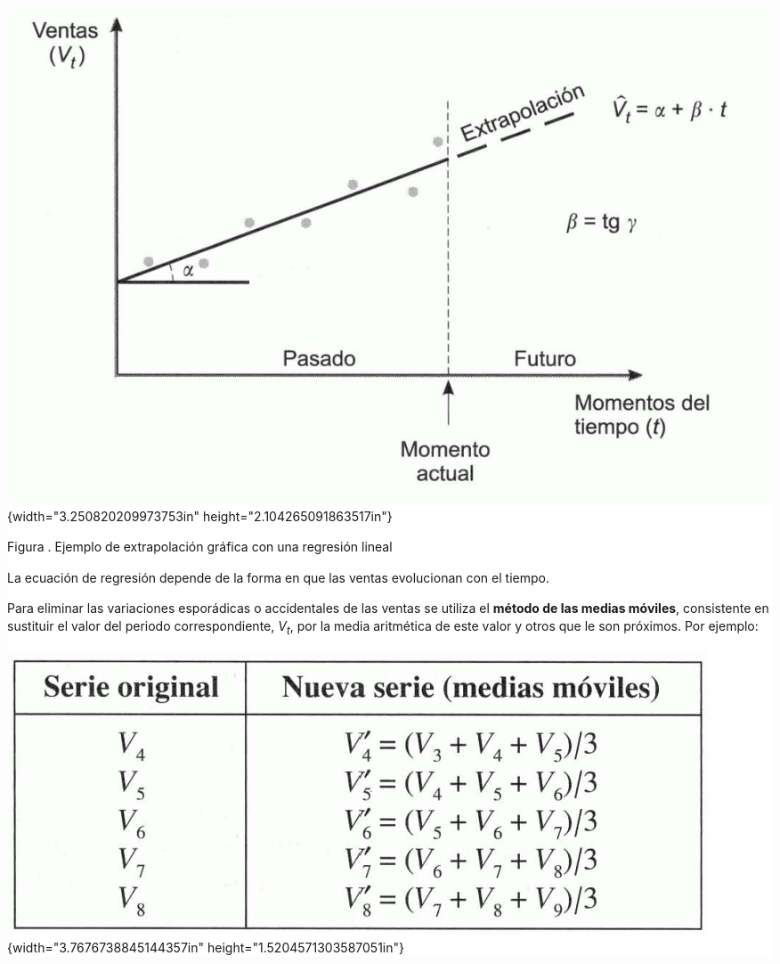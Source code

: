 ![](./assets/images/image30.png){width="3.250820209973753in"
height="2.104265091863517in"}

Figura . Ejemplo de extrapolación gráfica con una regresión lineal

La ecuación de regresión depende de la forma en que las ventas
evolucionan con el tiempo.

Para eliminar las variaciones esporádicas o accidentales de las ventas
se utiliza el **método de las medias móviles**, consistente en sustituir
el valor del periodo correspondiente, $V_{t}$, por la media aritmética
de este valor y otros que le son próximos. Por ejemplo:

![](./assets/images/image31.png){width="3.7676738845144357in"
height="1.5204571303587051in"}
